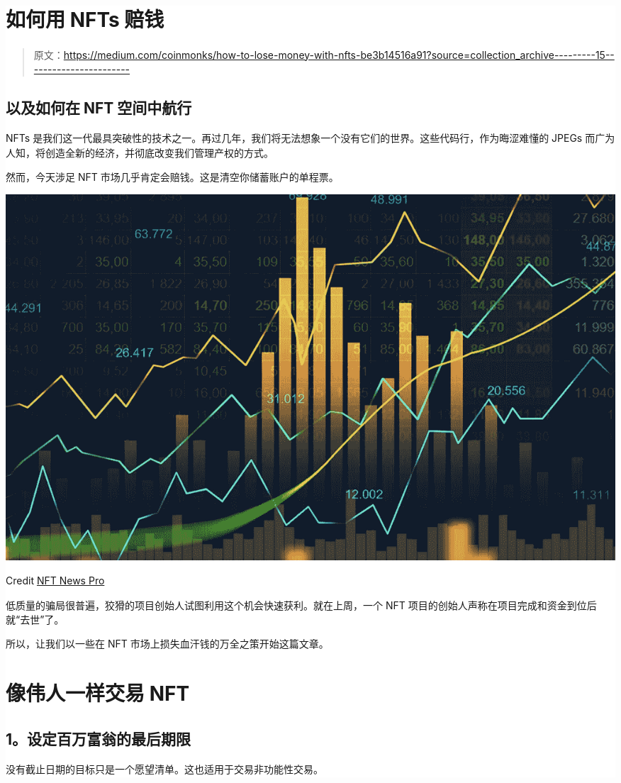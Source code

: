 # 如何用 NFTs 赔钱

> 原文：<https://medium.com/coinmonks/how-to-lose-money-with-nfts-be3b14516a91?source=collection_archive---------15----------------------->

## 以及如何在 NFT 空间中航行

NFTs 是我们这一代最具突破性的技术之一。再过几年，我们将无法想象一个没有它们的世界。这些代码行，作为晦涩难懂的 JPEGs 而广为人知，将创造全新的经济，并彻底改变我们管理产权的方式。

然而，今天涉足 NFT 市场几乎肯定会赔钱。这是清空你储蓄账户的单程票。

![](img/c71fbd251e6bd9c6bcb3773e61fe9560.png)

Credit [NFT News Pro](https://nftnewspro.com/nfts-fees-and-trading/)

低质量的骗局很普遍，狡猾的项目创始人试图利用这个机会快速获利。就在上周，一个 NFT 项目的创始人声称在项目完成和资金到位后就“去世”了。

所以，让我们以一些在 NFT 市场上损失血汗钱的万全之策开始这篇文章。

# 像伟人一样交易 NFT

## **1。设定百万富翁的最后期限**

没有截止日期的目标只是一个愿望清单。这也适用于交易非功能性交易。
